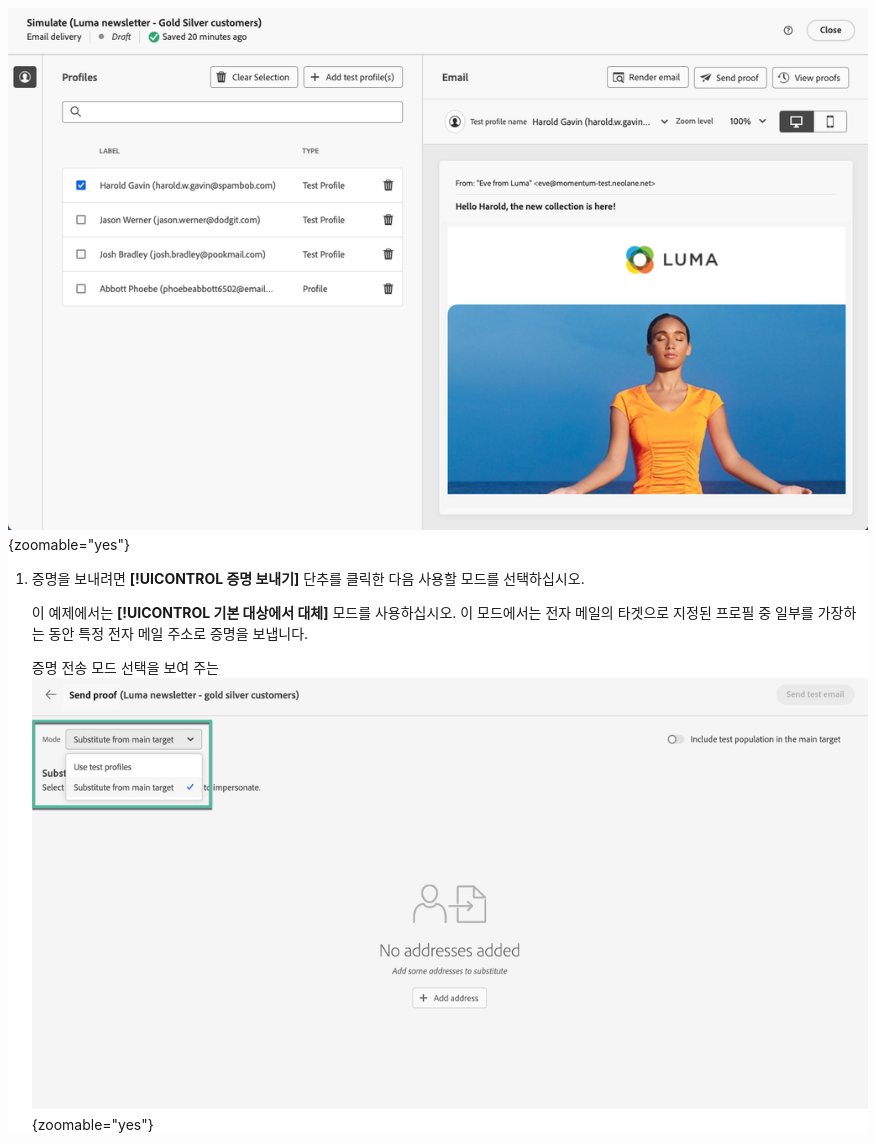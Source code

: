    ![선택한 프로필을 기반으로 이메일 미리 보기를 표시하는 스크린샷](assets/preview.png){zoomable="yes"}

   

1. 증명을 보내려면 **[!UICONTROL 증명 보내기]** 단추를 클릭한 다음 사용할 모드를 선택하십시오.

   이 예제에서는 **[!UICONTROL 기본 대상에서 대체]** 모드를 사용하십시오. 이 모드에서는 전자 메일의 타겟으로 지정된 프로필 중 일부를 가장하는 동안 특정 전자 메일 주소로 증명을 보냅니다.

   증명 전송 모드 선택을 보여 주는 ![스크린샷](assets/proof-mode.png){zoomable="yes"}
